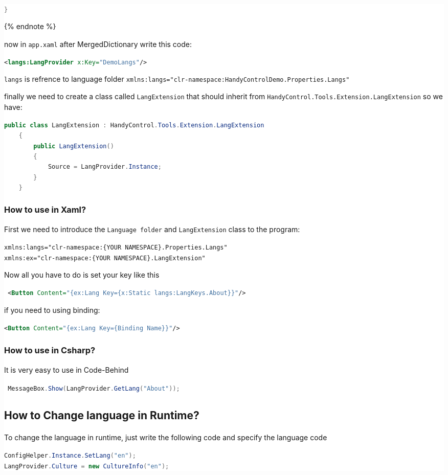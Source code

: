 ```cs
}
```
{% endnote %}

now in `app.xaml` after MergedDictionary write this code:
``` xml
<langs:LangProvider x:Key="DemoLangs"/>
```
`langs` is refrence to language folder `xmlns:langs="clr-namespace:HandyControlDemo.Properties.Langs"`

finally we need to create a class called `LangExtension` that should inherit from `HandyControl.Tools.Extension.LangExtension` so we have:
``` CS
public class LangExtension : HandyControl.Tools.Extension.LangExtension
    {
        public LangExtension()
        {
            Source = LangProvider.Instance;
        }
    }
```

### How to use in Xaml?
First we need to introduce the `Language folder` and `LangExtension` class to the program:

``` xml
xmlns:langs="clr-namespace:{YOUR NAMESPACE}.Properties.Langs"
xmlns:ex="clr-namespace:{YOUR NAMESPACE}.LangExtension"
```
Now all you have to do is set your key like this
``` xml
 <Button Content="{ex:Lang Key={x:Static langs:LangKeys.About}}"/>
```

if you need to using binding:
``` xml
<Button Content="{ex:Lang Key={Binding Name}}"/>
```

### How to use in Csharp?
It is very easy to use in Code-Behind
``` CS
 MessageBox.Show(LangProvider.GetLang("About"));
```

## How to Change language in Runtime?
To change the language in runtime, just write the following code and specify the language code
``` CS
ConfigHelper.Instance.SetLang("en");
LangProvider.Culture = new CultureInfo("en");
```